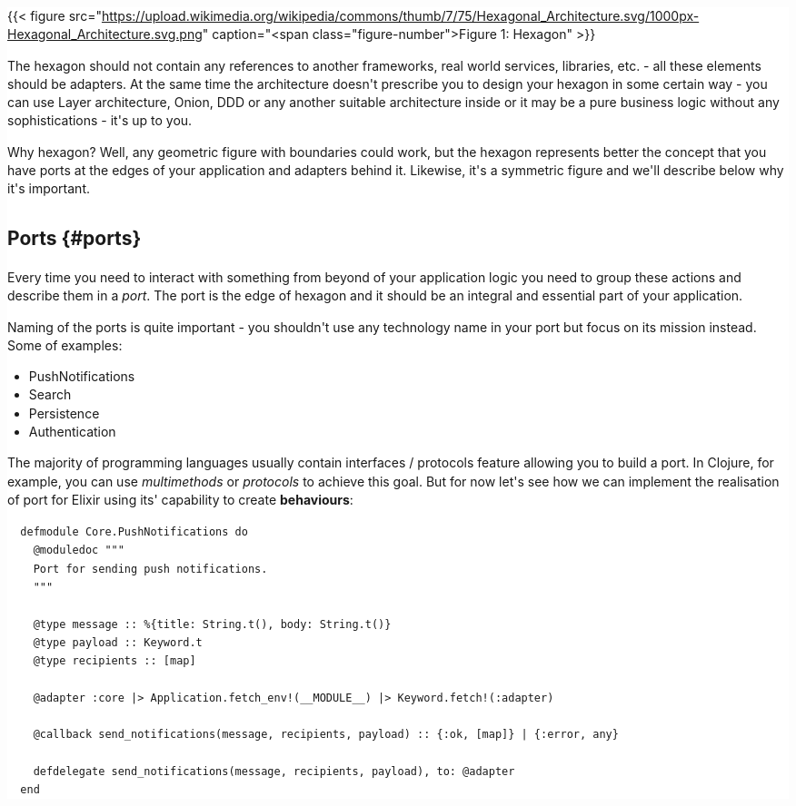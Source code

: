 {{< figure src="https://upload.wikimedia.org/wikipedia/commons/thumb/7/75/Hexagonal_Architecture.svg/1000px-Hexagonal_Architecture.svg.png" caption="<span class=\"figure-number\">Figure 1: </span>Hexagon" >}}

The hexagon should not contain any references to another frameworks,
real world services, libraries, etc. - all these elements should be
adapters. At the same time the architecture doesn't prescribe you to
design your hexagon in some certain way - you can use Layer
architecture, Onion, DDD or any another suitable architecture inside or
it may be a pure business logic without any sophistications - it's up to
you.

Why hexagon? Well, any geometric figure with boundaries could work, but
the hexagon represents better the concept that you have ports at the
edges of your application and adapters behind it. Likewise, it's a
symmetric figure and we'll describe below why it's important.


## Ports {#ports}

Every time you need to interact with something from beyond of your
application logic you need to group these actions and describe them in a
_port_. The port is the edge of hexagon and it should be an integral and
essential part of your application.

Naming of the ports is quite important - you shouldn't use any
technology name in your port but focus on its mission instead. Some of
examples:

-   PushNotifications
-   Search
-   Persistence
-   Authentication

The majority of programming languages usually contain interfaces /
protocols feature allowing you to build a port. In Clojure, for example,
you can use _multimethods_ or _protocols_ to achieve this goal. But for
now let's see how we can implement the realisation of port for Elixir
using its' capability to create **behaviours**:

```text
  defmodule Core.PushNotifications do
    @moduledoc """
    Port for sending push notifications.
    """

    @type message :: %{title: String.t(), body: String.t()}
    @type payload :: Keyword.t
    @type recipients :: [map]

    @adapter :core |> Application.fetch_env!(__MODULE__) |> Keyword.fetch!(:adapter)

    @callback send_notifications(message, recipients, payload) :: {:ok, [map]} | {:error, any}

    defdelegate send_notifications(message, recipients, payload), to: @adapter
  end
```
